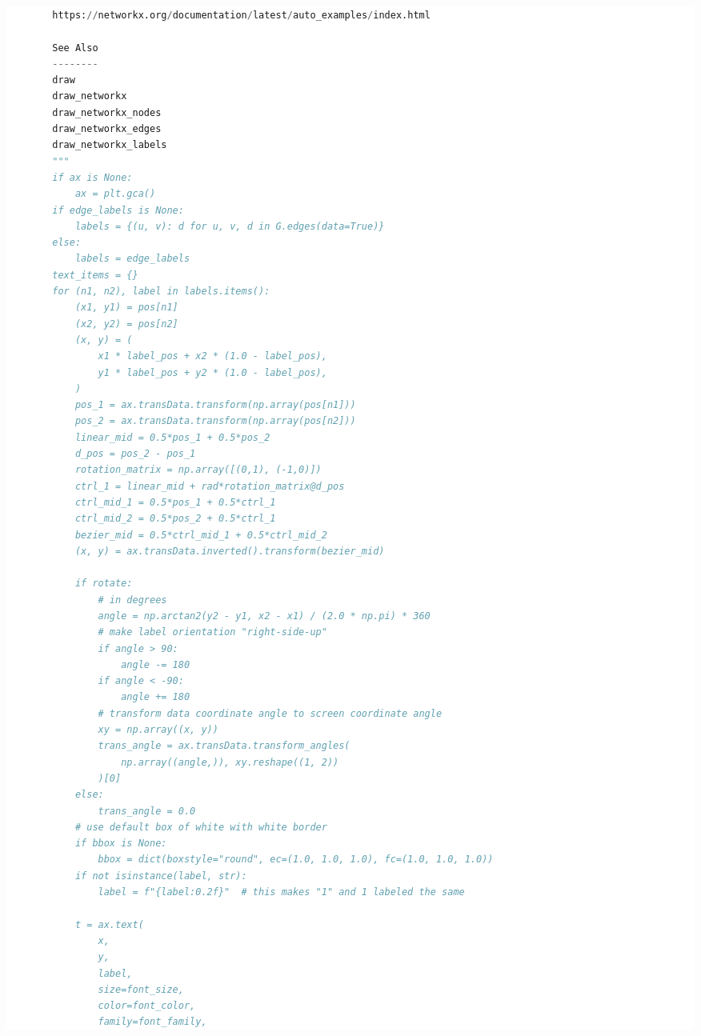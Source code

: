 ```python
        https://networkx.org/documentation/latest/auto_examples/index.html

        See Also
        --------
        draw
        draw_networkx
        draw_networkx_nodes
        draw_networkx_edges
        draw_networkx_labels
        """
        if ax is None:
            ax = plt.gca()
        if edge_labels is None:
            labels = {(u, v): d for u, v, d in G.edges(data=True)}
        else:
            labels = edge_labels
        text_items = {}
        for (n1, n2), label in labels.items():
            (x1, y1) = pos[n1]
            (x2, y2) = pos[n2]
            (x, y) = (
                x1 * label_pos + x2 * (1.0 - label_pos),
                y1 * label_pos + y2 * (1.0 - label_pos),
            )
            pos_1 = ax.transData.transform(np.array(pos[n1]))
            pos_2 = ax.transData.transform(np.array(pos[n2]))
            linear_mid = 0.5*pos_1 + 0.5*pos_2
            d_pos = pos_2 - pos_1
            rotation_matrix = np.array([(0,1), (-1,0)])
            ctrl_1 = linear_mid + rad*rotation_matrix@d_pos
            ctrl_mid_1 = 0.5*pos_1 + 0.5*ctrl_1
            ctrl_mid_2 = 0.5*pos_2 + 0.5*ctrl_1
            bezier_mid = 0.5*ctrl_mid_1 + 0.5*ctrl_mid_2
            (x, y) = ax.transData.inverted().transform(bezier_mid)

            if rotate:
                # in degrees
                angle = np.arctan2(y2 - y1, x2 - x1) / (2.0 * np.pi) * 360
                # make label orientation "right-side-up"
                if angle > 90:
                    angle -= 180
                if angle < -90:
                    angle += 180
                # transform data coordinate angle to screen coordinate angle
                xy = np.array((x, y))
                trans_angle = ax.transData.transform_angles(
                    np.array((angle,)), xy.reshape((1, 2))
                )[0]
            else:
                trans_angle = 0.0
            # use default box of white with white border
            if bbox is None:
                bbox = dict(boxstyle="round", ec=(1.0, 1.0, 1.0), fc=(1.0, 1.0, 1.0))
            if not isinstance(label, str):
                label = f"{label:0.2f}"  # this makes "1" and 1 labeled the same

            t = ax.text(
                x,
                y,
                label,
                size=font_size,
                color=font_color,
                family=font_family,
```